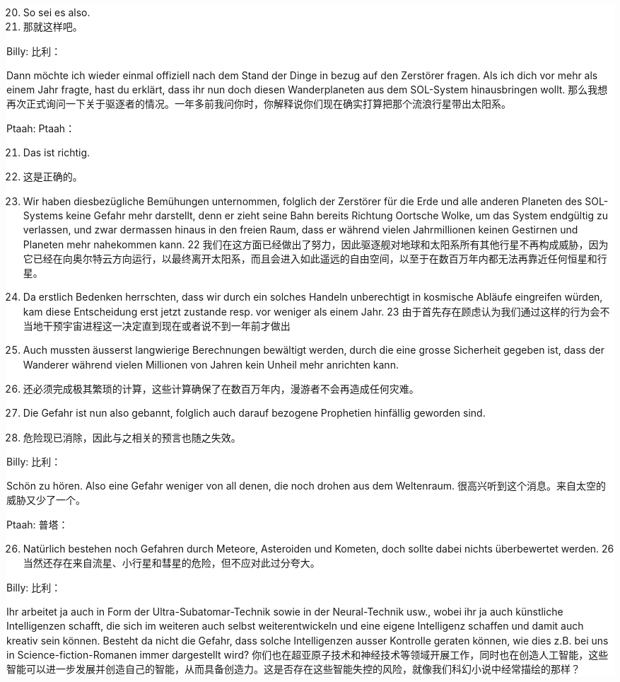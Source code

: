20. So sei es also.
20. 那就这样吧。

Billy:
比利：

Dann möchte ich wieder einmal offiziell nach dem Stand der Dinge in bezug auf den Zerstörer fragen. Als ich dich vor mehr als einem Jahr fragte, hast du erklärt, dass ihr nun doch diesen Wanderplaneten aus dem SOL-System hinausbringen wollt.
那么我想再次正式询问一下关于驱逐者的情况。一年多前我问你时，你解释说你们现在确实打算把那个流浪行星带出太阳系。

Ptaah:
Ptaah：

21. Das ist richtig.
21. 这是正确的。

22. Wir haben diesbezügliche Bemühungen unternommen, folglich der Zerstörer für die Erde und alle anderen Planeten des SOL-Systems keine Gefahr mehr darstellt, denn er zieht seine Bahn bereits Richtung Oortsche Wolke, um das System endgültig zu verlassen, und zwar dermassen hinaus in den freien Raum, dass er während vielen Jahrmillionen keinen Gestirnen und Planeten mehr nahekommen kann.
22 我们在这方面已经做出了努力，因此驱逐舰对地球和太阳系所有其他行星不再构成威胁，因为它已经在向奥尔特云方向运行，以最终离开太阳系，而且会进入如此遥远的自由空间，以至于在数百万年内都无法再靠近任何恒星和行星。

23. Da erstlich Bedenken herrschten, dass wir durch ein solches Handeln unberechtigt in kosmische Abläufe eingreifen würden, kam diese Entscheidung erst jetzt zustande resp. vor weniger als einem Jahr.
23 由于首先存在顾虑认为我们通过这样的行为会不当地干预宇宙进程这一决定直到现在或者说不到一年前才做出

24. Auch mussten äusserst langwierige Berechnungen bewältigt werden, durch die eine grosse Sicherheit gegeben ist, dass der Wanderer während vielen Millionen von Jahren kein Unheil mehr anrichten kann.
24. 还必须完成极其繁琐的计算，这些计算确保了在数百万年内，漫游者不会再造成任何灾难。

25. Die Gefahr ist nun also gebannt, folglich auch darauf bezogene Prophetien hinfällig geworden sind.
25. 危险现已消除，因此与之相关的预言也随之失效。

Billy:
比利：

Schön zu hören. Also eine Gefahr weniger von all denen, die noch drohen aus dem Weltenraum.
很高兴听到这个消息。来自太空的威胁又少了一个。

Ptaah:
普塔：

26. Natürlich bestehen noch Gefahren durch Meteore, Asteroiden und Kometen, doch sollte dabei nichts überbewertet werden.
26 当然还存在来自流星、小行星和彗星的危险，但不应对此过分夸大。

Billy:
比利：

Ihr arbeitet ja auch in Form der Ultra-Subatomar-Technik sowie in der Neural-Technik usw., wobei ihr ja auch künstliche Intelligenzen schafft, die sich im weiteren auch selbst weiterentwickeln und eine eigene Intelligenz schaffen und damit auch kreativ sein können. Besteht da nicht die Gefahr, dass solche Intelligenzen ausser Kontrolle geraten können, wie dies z.B. bei uns in Science-fiction-Romanen immer dargestellt wird?
你们也在超亚原子技术和神经技术等领域开展工作，同时也在创造人工智能，这些智能可以进一步发展并创造自己的智能，从而具备创造力。这是否存在这些智能失控的风险，就像我们科幻小说中经常描绘的那样？
